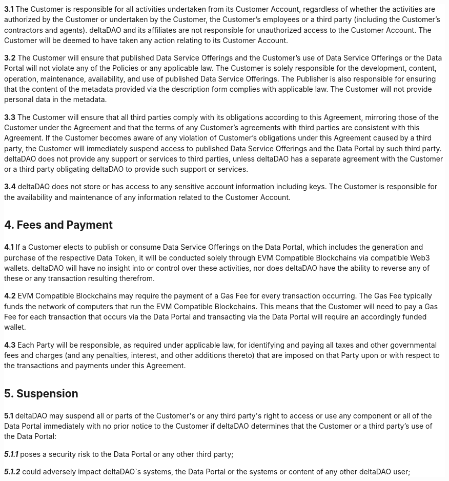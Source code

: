 **3.1** The Customer is responsible for all activities undertaken from its Customer Account, regardless of whether the activities are authorized by the Customer or undertaken by the Customer, the Customer’s employees or a third party (including the Customer’s contractors and agents). deltaDAO and its affiliates are not responsible for unauthorized access to the Customer Account. The Customer will be deemed to have taken any action relating to its Customer Account.

**3.2** The Customer will ensure that published Data Service Offerings and the Customer’s use of Data Service Offerings or the Data Portal will not violate any of the Policies or any applicable law. The Customer is solely responsible for the development, content, operation, maintenance, availability, and use of published Data Service Offerings. The Publisher is also responsible for ensuring that the content of the metadata provided via the description form complies with applicable law. The Customer will not provide personal data in the metadata.

**3.3** The Customer will ensure that all third parties comply with its obligations according to this Agreement, mirroring those of the Customer under the Agreement and that the terms of any Customer’s agreements with third parties are consistent with this Agreement. If the Customer becomes aware of any violation of Customer’s obligations under this Agreement caused by a third party, the Customer will immediately suspend access to published Data Service Offerings and the Data Portal by such third party. deltaDAO does not provide any support or services to third parties, unless deltaDAO has a separate agreement with the Customer or a third party obligating deltaDAO to provide such support or services.

**3.4** deltaDAO does not store or has access to any sensitive account information including keys. The Customer is responsible for the availability and maintenance of any information related to the Customer Account.

## 4. Fees and Payment <a name="fees"></a>

**4.1** If a Customer elects to publish or consume Data Service Offerings on the Data Portal, which includes the generation and purchase of the respective Data Token, it will be conducted solely through EVM Compatible Blockchains via compatible Web3 wallets. deltaDAO will have no insight into or control over these activities, nor does deltaDAO have the ability to reverse any of these or any transaction resulting therefrom.

**4.2** EVM Compatible Blockchains may require the payment of a Gas Fee for every transaction occurring. The Gas Fee typically funds the network of computers that run the EVM Compatible Blockchains. This means that the Customer will need to pay a Gas Fee for each transaction that occurs via the Data Portal and transacting via the Data Portal will require an accordingly funded wallet.

**4.3** Each Party will be responsible, as required under applicable law, for identifying and paying all taxes and other governmental fees and charges (and any penalties, interest, and other additions thereto) that are imposed on that Party upon or with respect to the transactions and payments under this Agreement.

## 5. Suspension <a name="suspension"></a>

**5.1** deltaDAO may suspend all or parts of the Customer's or any third party's right to access or use any component or all of the Data Portal immediately with no prior notice to the Customer if deltaDAO determines that the Customer or a third party’s use of the Data Portal:

**_5.1.1_** poses a security risk to the Data Portal or any other third party;

**_5.1.2_** could adversely impact deltaDAO`s systems, the Data Portal or the systems or content of any other deltaDAO user;
